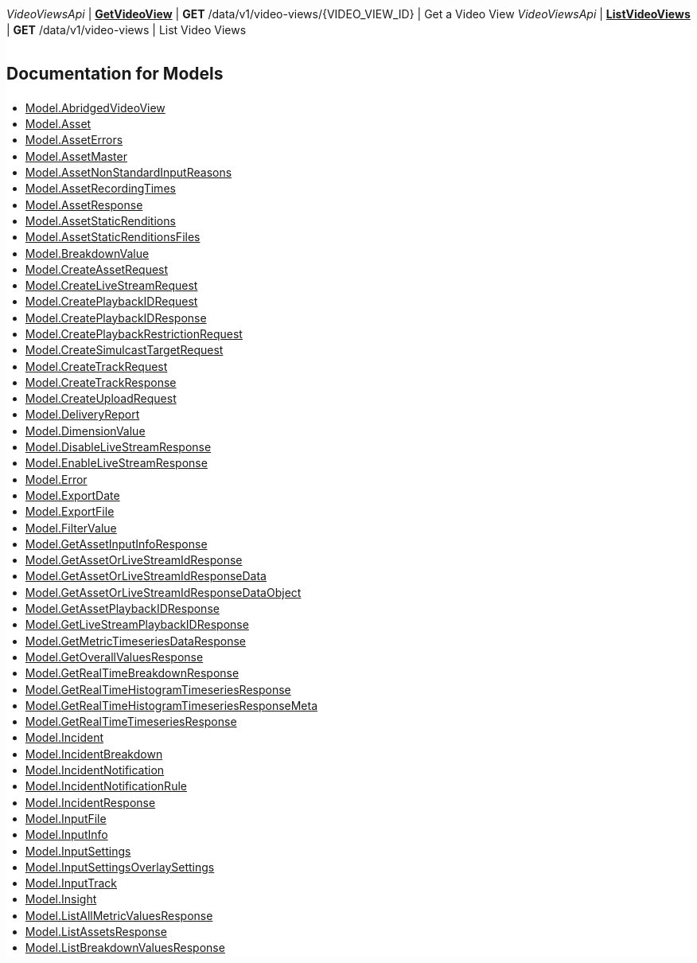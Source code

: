 *VideoViewsApi* | [**GetVideoView**](docs/VideoViewsApi.md#getvideoview) | **GET** /data/v1/video-views/{VIDEO_VIEW_ID} | Get a Video View
*VideoViewsApi* | [**ListVideoViews**](docs/VideoViewsApi.md#listvideoviews) | **GET** /data/v1/video-views | List Video Views


<a name="documentation-for-models"></a>
## Documentation for Models

 - [Model.AbridgedVideoView](docs/AbridgedVideoView.md)
 - [Model.Asset](docs/Asset.md)
 - [Model.AssetErrors](docs/AssetErrors.md)
 - [Model.AssetMaster](docs/AssetMaster.md)
 - [Model.AssetNonStandardInputReasons](docs/AssetNonStandardInputReasons.md)
 - [Model.AssetRecordingTimes](docs/AssetRecordingTimes.md)
 - [Model.AssetResponse](docs/AssetResponse.md)
 - [Model.AssetStaticRenditions](docs/AssetStaticRenditions.md)
 - [Model.AssetStaticRenditionsFiles](docs/AssetStaticRenditionsFiles.md)
 - [Model.BreakdownValue](docs/BreakdownValue.md)
 - [Model.CreateAssetRequest](docs/CreateAssetRequest.md)
 - [Model.CreateLiveStreamRequest](docs/CreateLiveStreamRequest.md)
 - [Model.CreatePlaybackIDRequest](docs/CreatePlaybackIDRequest.md)
 - [Model.CreatePlaybackIDResponse](docs/CreatePlaybackIDResponse.md)
 - [Model.CreatePlaybackRestrictionRequest](docs/CreatePlaybackRestrictionRequest.md)
 - [Model.CreateSimulcastTargetRequest](docs/CreateSimulcastTargetRequest.md)
 - [Model.CreateTrackRequest](docs/CreateTrackRequest.md)
 - [Model.CreateTrackResponse](docs/CreateTrackResponse.md)
 - [Model.CreateUploadRequest](docs/CreateUploadRequest.md)
 - [Model.DeliveryReport](docs/DeliveryReport.md)
 - [Model.DimensionValue](docs/DimensionValue.md)
 - [Model.DisableLiveStreamResponse](docs/DisableLiveStreamResponse.md)
 - [Model.EnableLiveStreamResponse](docs/EnableLiveStreamResponse.md)
 - [Model.Error](docs/Error.md)
 - [Model.ExportDate](docs/ExportDate.md)
 - [Model.ExportFile](docs/ExportFile.md)
 - [Model.FilterValue](docs/FilterValue.md)
 - [Model.GetAssetInputInfoResponse](docs/GetAssetInputInfoResponse.md)
 - [Model.GetAssetOrLiveStreamIdResponse](docs/GetAssetOrLiveStreamIdResponse.md)
 - [Model.GetAssetOrLiveStreamIdResponseData](docs/GetAssetOrLiveStreamIdResponseData.md)
 - [Model.GetAssetOrLiveStreamIdResponseDataObject](docs/GetAssetOrLiveStreamIdResponseDataObject.md)
 - [Model.GetAssetPlaybackIDResponse](docs/GetAssetPlaybackIDResponse.md)
 - [Model.GetLiveStreamPlaybackIDResponse](docs/GetLiveStreamPlaybackIDResponse.md)
 - [Model.GetMetricTimeseriesDataResponse](docs/GetMetricTimeseriesDataResponse.md)
 - [Model.GetOverallValuesResponse](docs/GetOverallValuesResponse.md)
 - [Model.GetRealTimeBreakdownResponse](docs/GetRealTimeBreakdownResponse.md)
 - [Model.GetRealTimeHistogramTimeseriesResponse](docs/GetRealTimeHistogramTimeseriesResponse.md)
 - [Model.GetRealTimeHistogramTimeseriesResponseMeta](docs/GetRealTimeHistogramTimeseriesResponseMeta.md)
 - [Model.GetRealTimeTimeseriesResponse](docs/GetRealTimeTimeseriesResponse.md)
 - [Model.Incident](docs/Incident.md)
 - [Model.IncidentBreakdown](docs/IncidentBreakdown.md)
 - [Model.IncidentNotification](docs/IncidentNotification.md)
 - [Model.IncidentNotificationRule](docs/IncidentNotificationRule.md)
 - [Model.IncidentResponse](docs/IncidentResponse.md)
 - [Model.InputFile](docs/InputFile.md)
 - [Model.InputInfo](docs/InputInfo.md)
 - [Model.InputSettings](docs/InputSettings.md)
 - [Model.InputSettingsOverlaySettings](docs/InputSettingsOverlaySettings.md)
 - [Model.InputTrack](docs/InputTrack.md)
 - [Model.Insight](docs/Insight.md)
 - [Model.ListAllMetricValuesResponse](docs/ListAllMetricValuesResponse.md)
 - [Model.ListAssetsResponse](docs/ListAssetsResponse.md)
 - [Model.ListBreakdownValuesResponse](docs/ListBreakdownValuesResponse.md)